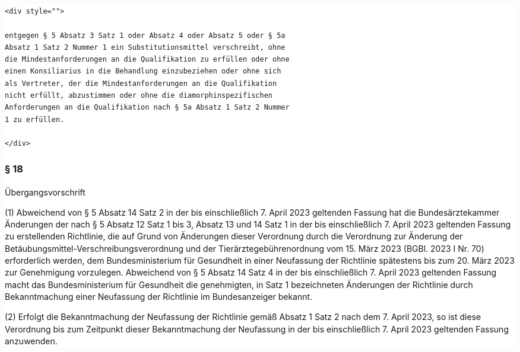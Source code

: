     <div style="">
    
    entgegen § 5 Absatz 3 Satz 1 oder Absatz 4 oder Absatz 5 oder § 5a
    Absatz 1 Satz 2 Nummer 1 ein Substitutionsmittel verschreibt, ohne
    die Mindestanforderungen an die Qualifikation zu erfüllen oder ohne
    einen Konsiliarius in die Behandlung einzubeziehen oder ohne sich
    als Vertreter, der die Mindestanforderungen an die Qualifikation
    nicht erfüllt, abzustimmen oder ohne die diamorphinspezifischen
    Anforderungen an die Qualifikation nach § 5a Absatz 1 Satz 2 Nummer
    1 zu erfüllen.
    
    </div>

</div>

</div>

</div>

</div>

<span id="BJNR008000998BJNE001804130.html"></span>

### § 18  
Übergangsvorschrift

<div>

<div class="jnhtml">

<div>

<div class="jurAbsatz">

(1) Abweichend von § 5 Absatz 14 Satz 2 in der bis einschließlich 7.
April 2023 geltenden Fassung hat die Bundesärztekammer Änderungen der
nach § 5 Absatz 12 Satz 1 bis 3, Absatz 13 und 14 Satz 1 in der bis
einschließlich 7. April 2023 geltenden Fassung zu erstellenden
Richtlinie, die auf Grund von Änderungen dieser Verordnung durch die
Verordnung zur Änderung der Betäubungsmittel-Verschreibungsverordnung
und der Tierärztegebührenordnung vom 15. März 2023 (BGBl. 2023 I Nr. 70)
erforderlich werden, dem Bundesministerium für Gesundheit in einer
Neufassung der Richtlinie spätestens bis zum 20. März 2023 zur
Genehmigung vorzulegen. Abweichend von § 5 Absatz 14 Satz 4 in der bis
einschließlich 7. April 2023 geltenden Fassung macht das
Bundesministerium für Gesundheit die genehmigten, in Satz 1 bezeichneten
Änderungen der Richtlinie durch Bekanntmachung einer Neufassung der
Richtlinie im Bundesanzeiger bekannt.

</div>

<div class="jurAbsatz">

(2) Erfolgt die Bekanntmachung der Neufassung der Richtlinie gemäß
Absatz 1 Satz 2 nach dem 7. April 2023, so ist diese Verordnung bis zum
Zeitpunkt dieser Bekanntmachung der Neufassung in der bis einschließlich
7. April 2023 geltenden Fassung anzuwenden.

</div>

</div>

</div>

</div>
